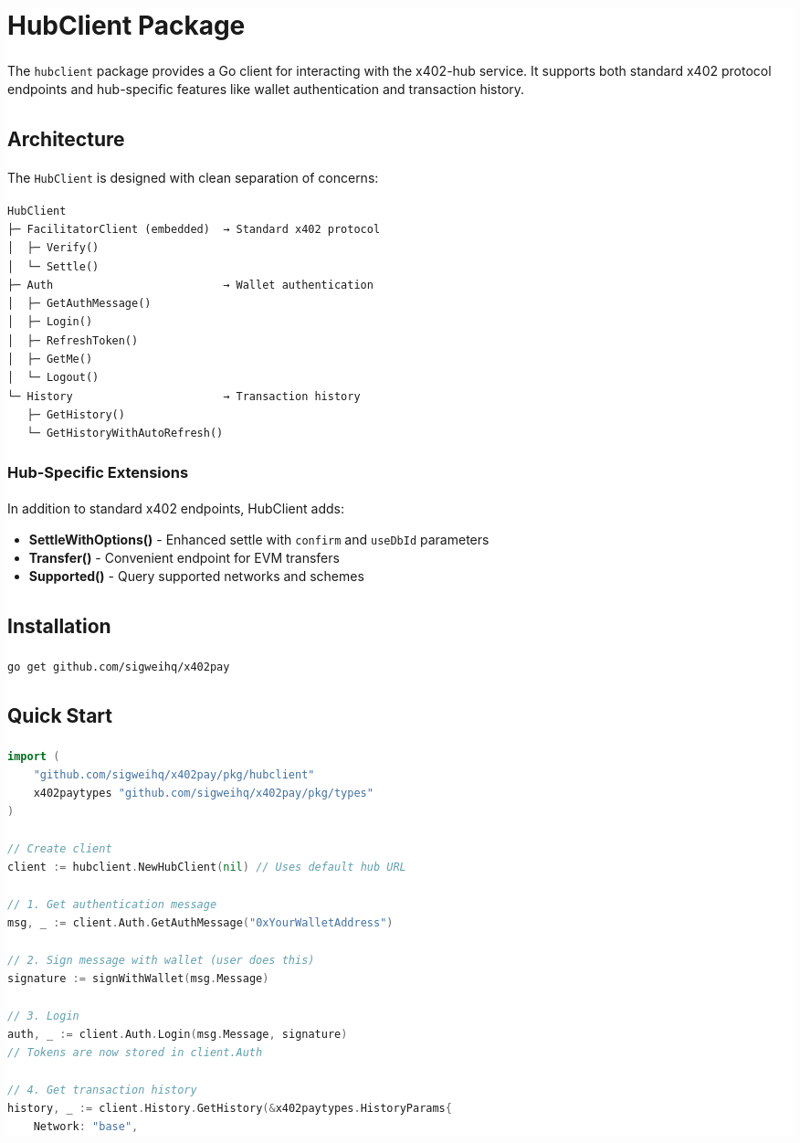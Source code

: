# HubClient Package

The `hubclient` package provides a Go client for interacting with the x402-hub service. It supports both standard x402 protocol endpoints and hub-specific features like wallet authentication and transaction history.

## Architecture

The `HubClient` is designed with clean separation of concerns:

```
HubClient
├─ FacilitatorClient (embedded)  → Standard x402 protocol
│  ├─ Verify()
│  └─ Settle()
├─ Auth                          → Wallet authentication
│  ├─ GetAuthMessage()
│  ├─ Login()
│  ├─ RefreshToken()
│  ├─ GetMe()
│  └─ Logout()
└─ History                       → Transaction history
   ├─ GetHistory()
   └─ GetHistoryWithAutoRefresh()
```

### Hub-Specific Extensions

In addition to standard x402 endpoints, HubClient adds:
- **SettleWithOptions()** - Enhanced settle with `confirm` and `useDbId` parameters
- **Transfer()** - Convenient endpoint for EVM transfers
- **Supported()** - Query supported networks and schemes

## Installation

```bash
go get github.com/sigweihq/x402pay
```

## Quick Start

```go
import (
    "github.com/sigweihq/x402pay/pkg/hubclient"
    x402paytypes "github.com/sigweihq/x402pay/pkg/types"
)

// Create client
client := hubclient.NewHubClient(nil) // Uses default hub URL

// 1. Get authentication message
msg, _ := client.Auth.GetAuthMessage("0xYourWalletAddress")

// 2. Sign message with wallet (user does this)
signature := signWithWallet(msg.Message)

// 3. Login
auth, _ := client.Auth.Login(msg.Message, signature)
// Tokens are now stored in client.Auth

// 4. Get transaction history
history, _ := client.History.GetHistory(&x402paytypes.HistoryParams{
    Network: "base",
```